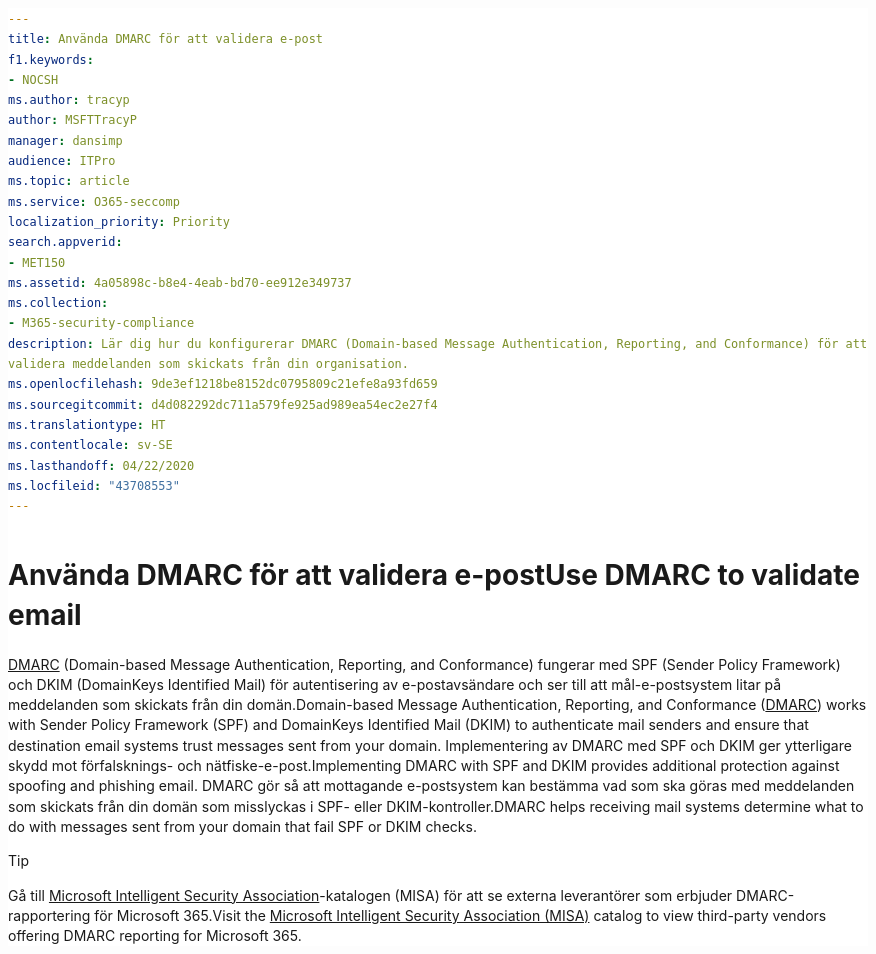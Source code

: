 ```yaml
---
title: Använda DMARC för att validera e-post
f1.keywords:
- NOCSH
ms.author: tracyp
author: MSFTTracyP
manager: dansimp
audience: ITPro
ms.topic: article
ms.service: O365-seccomp
localization_priority: Priority
search.appverid:
- MET150
ms.assetid: 4a05898c-b8e4-4eab-bd70-ee912e349737
ms.collection:
- M365-security-compliance
description: Lär dig hur du konfigurerar DMARC (Domain-based Message Authentication, Reporting, and Conformance) för att validera meddelanden som skickats från din organisation.
ms.openlocfilehash: 9de3ef1218be8152dc0795809c21efe8a93fd659
ms.sourcegitcommit: d4d082292dc711a579fe925ad989ea54ec2e27f4
ms.translationtype: HT
ms.contentlocale: sv-SE
ms.lasthandoff: 04/22/2020
ms.locfileid: "43708553"
---
```

# <a name="use-dmarc-to-validate-email"></a><span data-ttu-id="c2f5c-103">Använda DMARC för att validera e-post</span><span class="sxs-lookup"><span data-stu-id="c2f5c-103">Use DMARC to validate email</span></span>

<span data-ttu-id="c2f5c-104">[DMARC](https://dmarc.org) (Domain-based Message Authentication, Reporting, and Conformance) fungerar med SPF (Sender Policy Framework) och DKIM (DomainKeys Identified Mail) för autentisering av e-postavsändare och ser till att mål-e-postsystem litar på meddelanden som skickats från din domän.</span><span class="sxs-lookup"><span data-stu-id="c2f5c-104">Domain-based Message Authentication, Reporting, and Conformance ([DMARC](https://dmarc.org)) works with Sender Policy Framework (SPF) and DomainKeys Identified Mail (DKIM) to authenticate mail senders and ensure that destination email systems trust messages sent from your domain.</span></span> <span data-ttu-id="c2f5c-105">Implementering av DMARC med SPF och DKIM ger ytterligare skydd mot förfalsknings- och nätfiske-e-post.</span><span class="sxs-lookup"><span data-stu-id="c2f5c-105">Implementing DMARC with SPF and DKIM provides additional protection against spoofing and phishing email.</span></span> <span data-ttu-id="c2f5c-106">DMARC gör så att mottagande e-postsystem kan bestämma vad som ska göras med meddelanden som skickats från din domän som misslyckas i SPF- eller DKIM-kontroller.</span><span class="sxs-lookup"><span data-stu-id="c2f5c-106">DMARC helps receiving mail systems determine what to do with messages sent from your domain that fail SPF or DKIM checks.</span></span>

> [!TIP]
> <span data-ttu-id="c2f5c-107">Gå till [Microsoft Intelligent Security Association](https://www.microsoft.com/misapartnercatalog)-katalogen (MISA) för att se externa leverantörer som erbjuder DMARC-rapportering för Microsoft 365.</span><span class="sxs-lookup"><span data-stu-id="c2f5c-107">Visit the [Microsoft Intelligent Security Association (MISA)](https://www.microsoft.com/misapartnercatalog) catalog to view third-party vendors offering DMARC reporting for Microsoft 365.</span></span>
